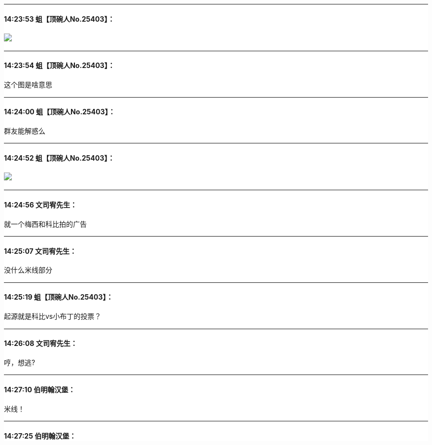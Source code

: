 *****

#### 14:23:53  蛆【顶碗人No.25403】：

![](http://gchat.qpic.cn/gchatpic_new/794594593/614391357-2511214020-E0E97493F478403DC15F57D9AE3A4CF8/0?term=2")

*****

#### 14:23:54  蛆【顶碗人No.25403】：

这个图是啥意思

*****

#### 14:24:00  蛆【顶碗人No.25403】：

群友能解惑么

*****

#### 14:24:52  蛆【顶碗人No.25403】：

![](http://gchat.qpic.cn/gchatpic_new/794594593/614391357-2848218905-11C5ACB57C0BB54C5AFA2066CE899377/0?term=2")

*****

#### 14:24:56  文司宥先生：

就一个梅西和科比拍的广告

*****

#### 14:25:07  文司宥先生：

没什么米线部分

*****

#### 14:25:19  蛆【顶碗人No.25403】：

起源就是科比vs小布丁的投票？

*****

#### 14:26:08  文司宥先生：

哼，想逃?

*****

#### 14:27:10  伯明翰汉堡：

米线！

*****

#### 14:27:25  伯明翰汉堡：

